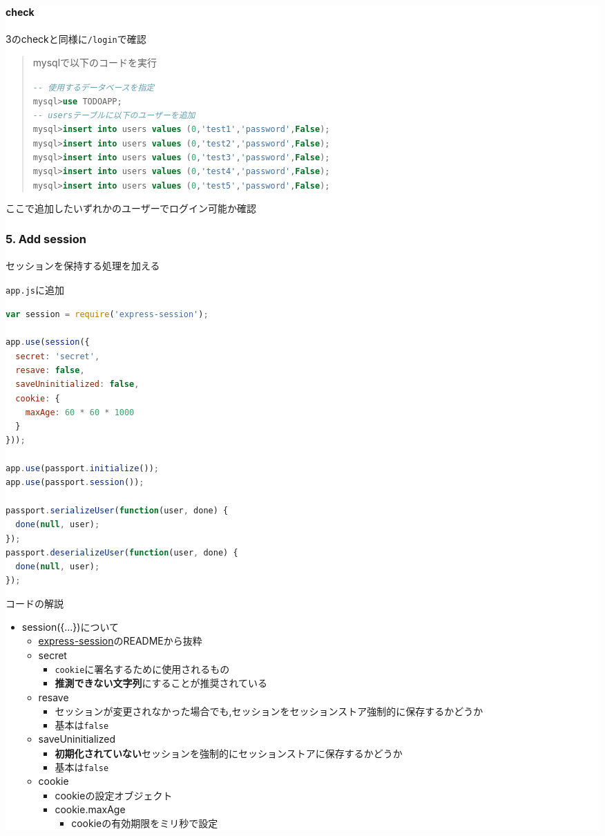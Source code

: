 #### check
3のcheckと同様に`/login`で確認  

> mysqlで以下のコードを実行
> ```sql
> -- 使用するデータベースを指定
> mysql>use TODOAPP;
> -- usersテーブルに以下のユーザーを追加
> mysql>insert into users values (0,'test1','password',False);
> mysql>insert into users values (0,'test2','password',False);
> mysql>insert into users values (0,'test3','password',False);
> mysql>insert into users values (0,'test4','password',False);
> mysql>insert into users values (0,'test5','password',False);
> ```
ここで追加したいずれかのユーザーでログイン可能か確認


### 5. Add session
セッションを保持する処理を加える

`app.js`に追加
```js
var session = require('express-session');

app.use(session({
  secret: 'secret',
  resave: false,
  saveUninitialized: false,
  cookie: {
    maxAge: 60 * 60 * 1000
  }
}));

app.use(passport.initialize());
app.use(passport.session());

passport.serializeUser(function(user, done) {
  done(null, user);
});
passport.deserializeUser(function(user, done) {
  done(null, user);
});

```
コードの解説
- session({...})について
  - [express-session](https://github.com/expressjs/session)のREADMEから抜粋
  - secret
    - `cookie`に署名するために使用されるもの
    - **推測できない文字列**にすることが推奨されている
  - resave
    - セッションが変更されなかった場合でも,セッションをセッションストア強制的に保存するかどうか
    - 基本は`false`
  - saveUninitialized
    - **初期化されていない**セッションを強制的にセッションストアに保存するかどうか
    - 基本は`false`
  - cookie
    - cookieの設定オブジェクト
    - cookie.maxAge
      - cookieの有効期限をミリ秒で設定
